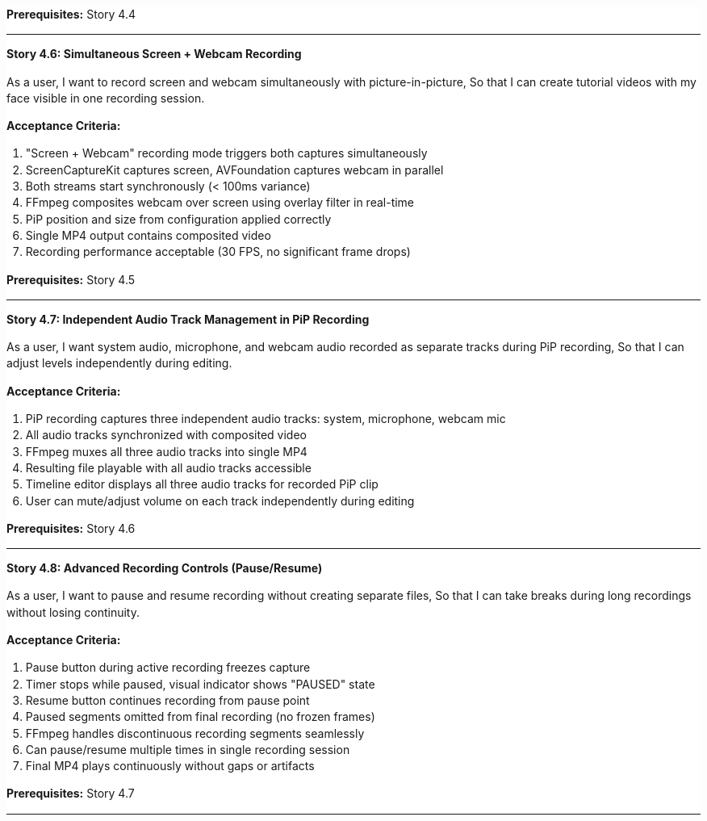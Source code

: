 **Prerequisites:** Story 4.4

---

**Story 4.6: Simultaneous Screen + Webcam Recording**

As a user,
I want to record screen and webcam simultaneously with picture-in-picture,
So that I can create tutorial videos with my face visible in one recording session.

**Acceptance Criteria:**
1. "Screen + Webcam" recording mode triggers both captures simultaneously
2. ScreenCaptureKit captures screen, AVFoundation captures webcam in parallel
3. Both streams start synchronously (< 100ms variance)
4. FFmpeg composites webcam over screen using overlay filter in real-time
5. PiP position and size from configuration applied correctly
6. Single MP4 output contains composited video
7. Recording performance acceptable (30 FPS, no significant frame drops)

**Prerequisites:** Story 4.5

---

**Story 4.7: Independent Audio Track Management in PiP Recording**

As a user,
I want system audio, microphone, and webcam audio recorded as separate tracks during PiP recording,
So that I can adjust levels independently during editing.

**Acceptance Criteria:**
1. PiP recording captures three independent audio tracks: system, microphone, webcam mic
2. All audio tracks synchronized with composited video
3. FFmpeg muxes all three audio tracks into single MP4
4. Resulting file playable with all audio tracks accessible
5. Timeline editor displays all three audio tracks for recorded PiP clip
6. User can mute/adjust volume on each track independently during editing

**Prerequisites:** Story 4.6

---

**Story 4.8: Advanced Recording Controls (Pause/Resume)**

As a user,
I want to pause and resume recording without creating separate files,
So that I can take breaks during long recordings without losing continuity.

**Acceptance Criteria:**
1. Pause button during active recording freezes capture
2. Timer stops while paused, visual indicator shows "PAUSED" state
3. Resume button continues recording from pause point
4. Paused segments omitted from final recording (no frozen frames)
5. FFmpeg handles discontinuous recording segments seamlessly
6. Can pause/resume multiple times in single recording session
7. Final MP4 plays continuously without gaps or artifacts

**Prerequisites:** Story 4.7

---